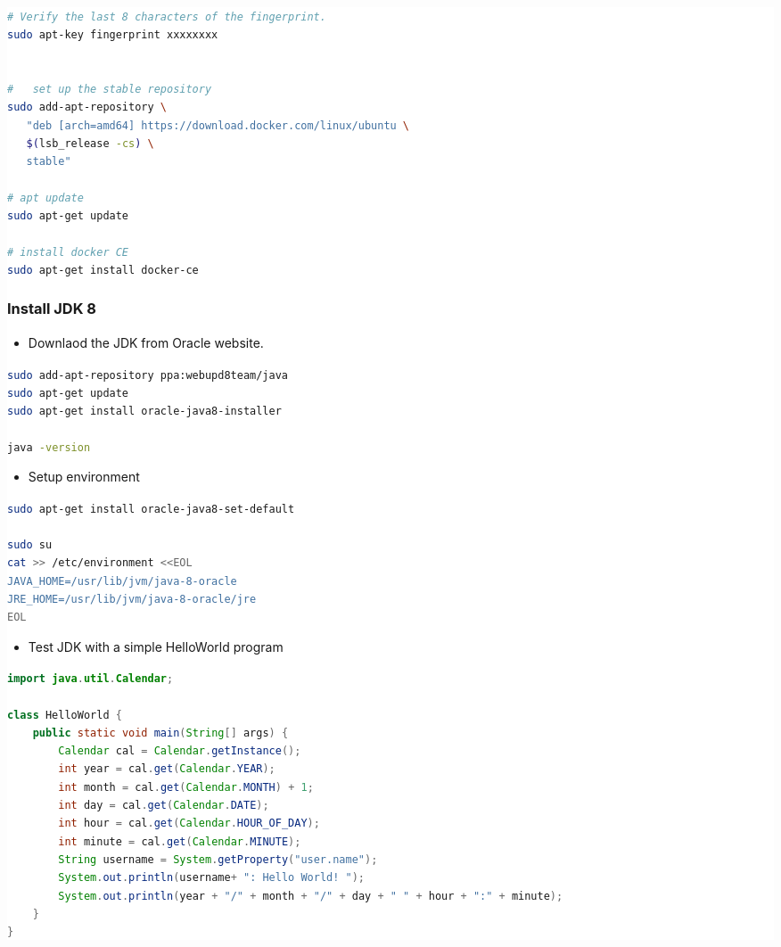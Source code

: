 ```bash
# Verify the last 8 characters of the fingerprint.
sudo apt-key fingerprint xxxxxxxx


#   set up the stable repository
sudo add-apt-repository \
   "deb [arch=amd64] https://download.docker.com/linux/ubuntu \
   $(lsb_release -cs) \
   stable"

# apt update 
sudo apt-get update

# install docker CE
sudo apt-get install docker-ce

```


### Install JDK 8

* Downlaod the JDK from Oracle website. 

```bash
sudo add-apt-repository ppa:webupd8team/java
sudo apt-get update
sudo apt-get install oracle-java8-installer

java -version
```


* Setup environment

```bash
sudo apt-get install oracle-java8-set-default

sudo su
cat >> /etc/environment <<EOL
JAVA_HOME=/usr/lib/jvm/java-8-oracle
JRE_HOME=/usr/lib/jvm/java-8-oracle/jre
EOL
```

* Test JDK with a simple HelloWorld program

```java
import java.util.Calendar;

class HelloWorld {
    public static void main(String[] args) {
        Calendar cal = Calendar.getInstance();
        int year = cal.get(Calendar.YEAR);
        int month = cal.get(Calendar.MONTH) + 1;
        int day = cal.get(Calendar.DATE);
        int hour = cal.get(Calendar.HOUR_OF_DAY);
        int minute = cal.get(Calendar.MINUTE);
        String username = System.getProperty("user.name");
        System.out.println(username+ ": Hello World! ");
        System.out.println(year + "/" + month + "/" + day + " " + hour + ":" + minute);
    }
}
```
